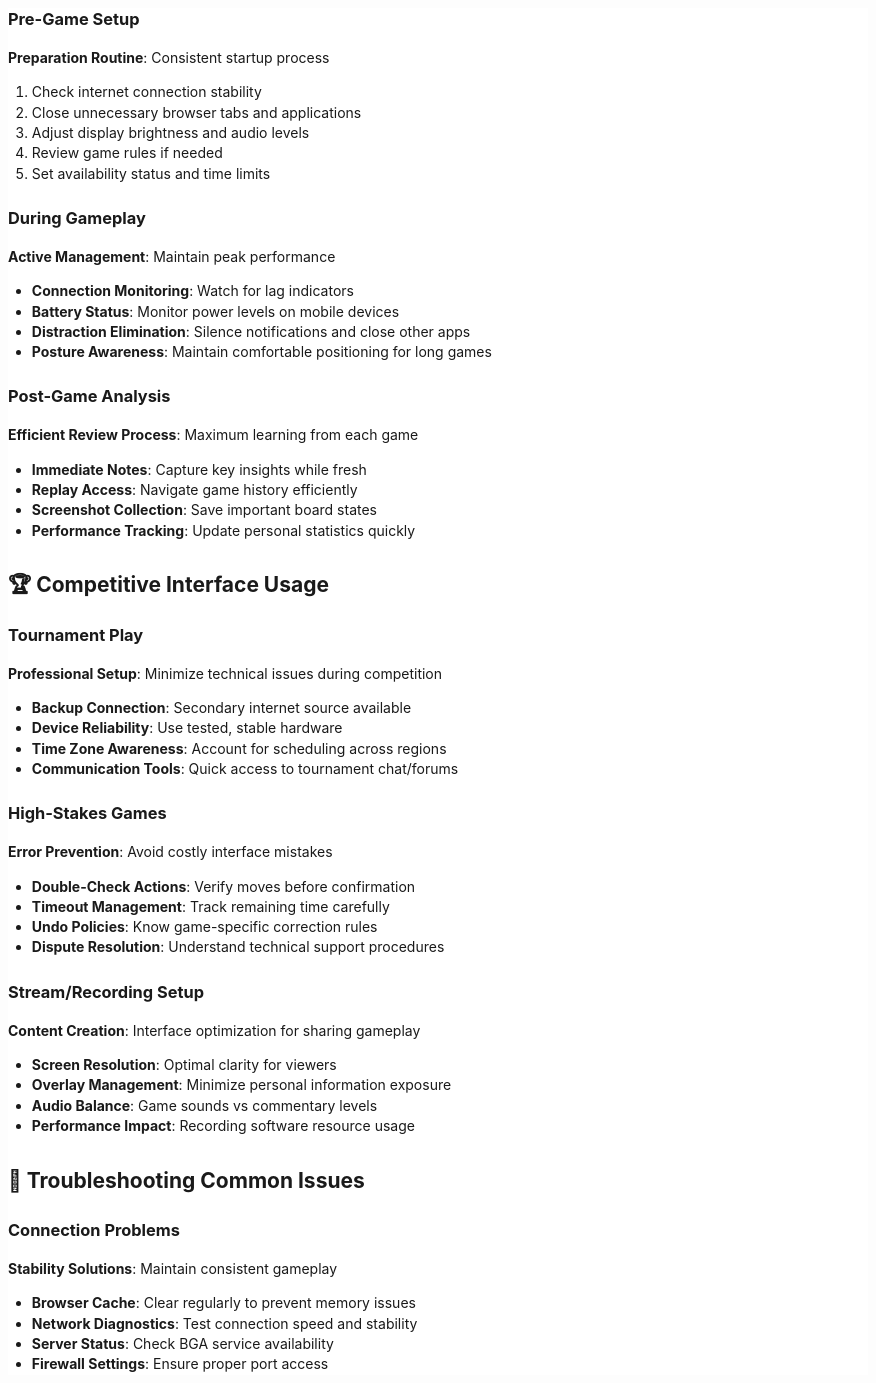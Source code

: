 ### Pre-Game Setup
**Preparation Routine**: Consistent startup process
1. Check internet connection stability
2. Close unnecessary browser tabs and applications
3. Adjust display brightness and audio levels
4. Review game rules if needed
5. Set availability status and time limits

### During Gameplay
**Active Management**: Maintain peak performance
- **Connection Monitoring**: Watch for lag indicators
- **Battery Status**: Monitor power levels on mobile devices
- **Distraction Elimination**: Silence notifications and close other apps
- **Posture Awareness**: Maintain comfortable positioning for long games

### Post-Game Analysis
**Efficient Review Process**: Maximum learning from each game
- **Immediate Notes**: Capture key insights while fresh
- **Replay Access**: Navigate game history efficiently
- **Screenshot Collection**: Save important board states
- **Performance Tracking**: Update personal statistics quickly

## 🏆 Competitive Interface Usage

### Tournament Play
**Professional Setup**: Minimize technical issues during competition
- **Backup Connection**: Secondary internet source available
- **Device Reliability**: Use tested, stable hardware
- **Time Zone Awareness**: Account for scheduling across regions
- **Communication Tools**: Quick access to tournament chat/forums

### High-Stakes Games
**Error Prevention**: Avoid costly interface mistakes
- **Double-Check Actions**: Verify moves before confirmation
- **Timeout Management**: Track remaining time carefully
- **Undo Policies**: Know game-specific correction rules
- **Dispute Resolution**: Understand technical support procedures

### Stream/Recording Setup
**Content Creation**: Interface optimization for sharing gameplay
- **Screen Resolution**: Optimal clarity for viewers
- **Overlay Management**: Minimize personal information exposure
- **Audio Balance**: Game sounds vs commentary levels
- **Performance Impact**: Recording software resource usage

## 🔧 Troubleshooting Common Issues

### Connection Problems
**Stability Solutions**: Maintain consistent gameplay
- **Browser Cache**: Clear regularly to prevent memory issues
- **Network Diagnostics**: Test connection speed and stability
- **Server Status**: Check BGA service availability
- **Firewall Settings**: Ensure proper port access
